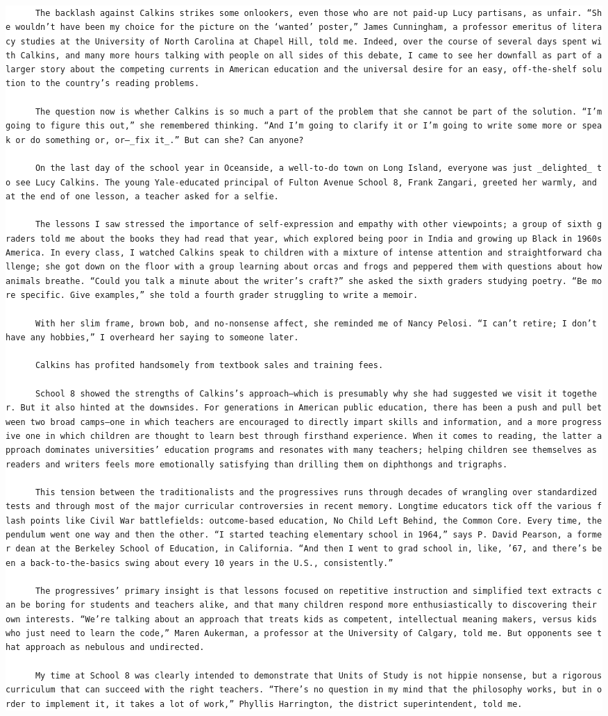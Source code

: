 		  The backlash against Calkins strikes some onlookers, even those who are not paid-up Lucy partisans, as unfair. “She wouldn’t have been my choice for the picture on the ‘wanted’ poster,” James Cunningham, a professor emeritus of literacy studies at the University of North Carolina at Chapel Hill, told me. Indeed, over the course of several days spent with Calkins, and many more hours talking with people on all sides of this debate, I came to see her downfall as part of a larger story about the competing currents in American education and the universal desire for an easy, off-the-shelf solution to the country’s reading problems.
		  
		  The question now is whether Calkins is so much a part of the problem that she cannot be part of the solution. “I’m going to figure this out,” she remembered thinking. “And I’m going to clarify it or I’m going to write some more or speak or do something or, or—_fix it_.” But can she? Can anyone?
		  
		  On the last day of the school year in Oceanside, a well-to-do town on Long Island, everyone was just _delighted_ to see Lucy Calkins. The young Yale-educated principal of Fulton Avenue School 8, Frank Zangari, greeted her warmly, and at the end of one lesson, a teacher asked for a selfie.
		  
		  The lessons I saw stressed the importance of self-expression and empathy with other viewpoints; a group of sixth graders told me about the books they had read that year, which explored being poor in India and growing up Black in 1960s America. In every class, I watched Calkins speak to children with a mixture of intense attention and straightforward challenge; she got down on the floor with a group learning about orcas and frogs and peppered them with questions about how animals breathe. “Could you talk a minute about the writer’s craft?” she asked the sixth graders studying poetry. “Be more specific. Give examples,” she told a fourth grader struggling to write a memoir.
		  
		  With her slim frame, brown bob, and no-nonsense affect, she reminded me of Nancy Pelosi. “I can’t retire; I don’t have any hobbies,” I overheard her saying to someone later.
		  
		  Calkins has profited handsomely from textbook sales and training fees.
		  
		  School 8 showed the strengths of Calkins’s approach—which is presumably why she had suggested we visit it together. But it also hinted at the downsides. For generations in American public education, there has been a push and pull between two broad camps—one in which teachers are encouraged to directly impart skills and information, and a more progressive one in which children are thought to learn best through firsthand experience. When it comes to reading, the latter approach dominates universities’ education programs and resonates with many teachers; helping children see themselves as readers and writers feels more emotionally satisfying than drilling them on diphthongs and trigraphs.
		  
		  This tension between the traditionalists and the progressives runs through decades of wrangling over standardized tests and through most of the major curricular controversies in recent memory. Longtime educators tick off the various flash points like Civil War battlefields: outcome-based education, No Child Left Behind, the Common Core. Every time, the pendulum went one way and then the other. “I started teaching elementary school in 1964,” says P. David Pearson, a former dean at the Berkeley School of Education, in California. “And then I went to grad school in, like, ’67, and there’s been a back-to-the-basics swing about every 10 years in the U.S., consistently.”
		  
		  The progressives’ primary insight is that lessons focused on repetitive instruction and simplified text extracts can be boring for students and teachers alike, and that many children respond more enthusiastically to discovering their own interests. “We’re talking about an approach that treats kids as competent, intellectual meaning makers, versus kids who just need to learn the code,” Maren Aukerman, a professor at the University of Calgary, told me. But opponents see that approach as nebulous and undirected.
		  
		  My time at School 8 was clearly intended to demonstrate that Units of Study is not hippie nonsense, but a rigorous curriculum that can succeed with the right teachers. “There’s no question in my mind that the philosophy works, but in order to implement it, it takes a lot of work,” Phyllis Harrington, the district superintendent, told me.
		  
